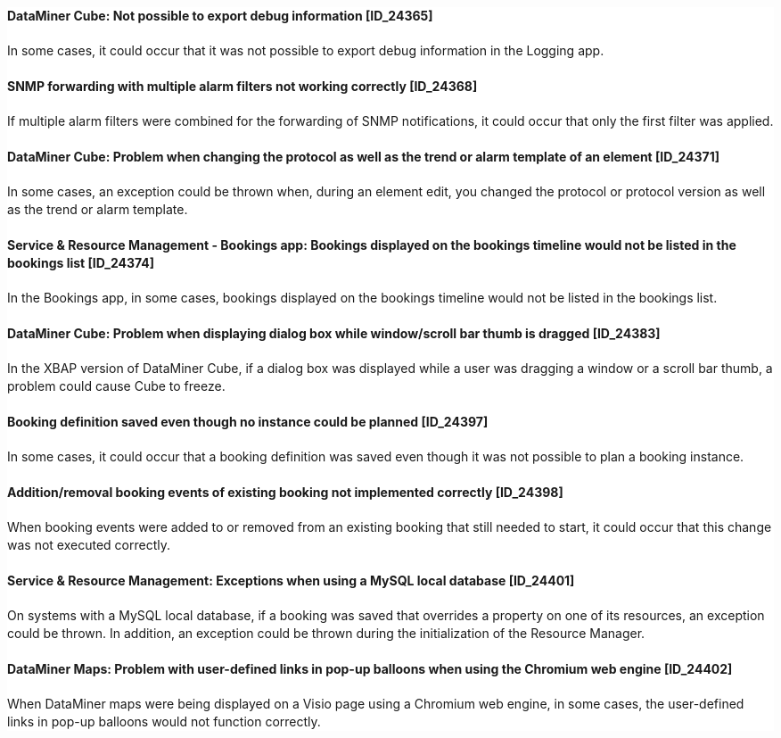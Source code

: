 #### DataMiner Cube: Not possible to export debug information \[ID_24365\]

In some cases, it could occur that it was not possible to export debug information in the Logging app.

#### SNMP forwarding with multiple alarm filters not working correctly \[ID_24368\]

If multiple alarm filters were combined for the forwarding of SNMP notifications, it could occur that only the first filter was applied.

#### DataMiner Cube: Problem when changing the protocol as well as the trend or alarm template of an element \[ID_24371\]

In some cases, an exception could be thrown when, during an element edit, you changed the protocol or protocol version as well as the trend or alarm template.

#### Service & Resource Management - Bookings app: Bookings displayed on the bookings timeline would not be listed in the bookings list \[ID_24374\]

In the Bookings app, in some cases, bookings displayed on the bookings timeline would not be listed in the bookings list.

#### DataMiner Cube: Problem when displaying dialog box while window/scroll bar thumb is dragged \[ID_24383\]

In the XBAP version of DataMiner Cube, if a dialog box was displayed while a user was dragging a window or a scroll bar thumb, a problem could cause Cube to freeze.

#### Booking definition saved even though no instance could be planned \[ID_24397\]

In some cases, it could occur that a booking definition was saved even though it was not possible to plan a booking instance.

#### Addition/removal booking events of existing booking not implemented correctly \[ID_24398\]

When booking events were added to or removed from an existing booking that still needed to start, it could occur that this change was not executed correctly.

#### Service & Resource Management: Exceptions when using a MySQL local database \[ID_24401\]

On systems with a MySQL local database, if a booking was saved that overrides a property on one of its resources, an exception could be thrown. In addition, an exception could be thrown during the initialization of the Resource Manager.

#### DataMiner Maps: Problem with user-defined links in pop-up balloons when using the Chromium web engine \[ID_24402\]

When DataMiner maps were being displayed on a Visio page using a Chromium web engine, in some cases, the user-defined links in pop-up balloons would not function correctly.
